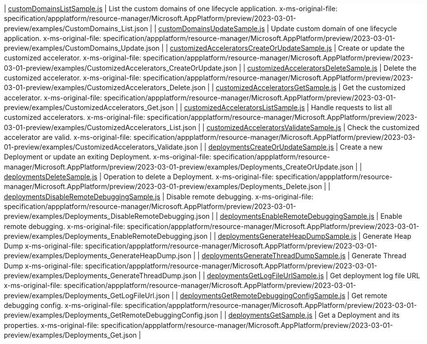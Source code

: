 | [customDomainsListSample.js][customdomainslistsample]                                         | List the custom domains of one lifecycle application. x-ms-original-file: specification/appplatform/resource-manager/Microsoft.AppPlatform/preview/2023-03-01-preview/examples/CustomDomains_List.json                                                                            |
| [customDomainsUpdateSample.js][customdomainsupdatesample]                                     | Update custom domain of one lifecycle application. x-ms-original-file: specification/appplatform/resource-manager/Microsoft.AppPlatform/preview/2023-03-01-preview/examples/CustomDomains_Update.json                                                                             |
| [customizedAcceleratorsCreateOrUpdateSample.js][customizedacceleratorscreateorupdatesample]   | Create or update the customized accelerator. x-ms-original-file: specification/appplatform/resource-manager/Microsoft.AppPlatform/preview/2023-03-01-preview/examples/CustomizedAccelerators_CreateOrUpdate.json                                                                  |
| [customizedAcceleratorsDeleteSample.js][customizedacceleratorsdeletesample]                   | Delete the customized accelerator. x-ms-original-file: specification/appplatform/resource-manager/Microsoft.AppPlatform/preview/2023-03-01-preview/examples/CustomizedAccelerators_Delete.json                                                                                    |
| [customizedAcceleratorsGetSample.js][customizedacceleratorsgetsample]                         | Get the customized accelerator. x-ms-original-file: specification/appplatform/resource-manager/Microsoft.AppPlatform/preview/2023-03-01-preview/examples/CustomizedAccelerators_Get.json                                                                                          |
| [customizedAcceleratorsListSample.js][customizedacceleratorslistsample]                       | Handle requests to list all customized accelerators. x-ms-original-file: specification/appplatform/resource-manager/Microsoft.AppPlatform/preview/2023-03-01-preview/examples/CustomizedAccelerators_List.json                                                                    |
| [customizedAcceleratorsValidateSample.js][customizedacceleratorsvalidatesample]               | Check the customized accelerator are valid. x-ms-original-file: specification/appplatform/resource-manager/Microsoft.AppPlatform/preview/2023-03-01-preview/examples/CustomizedAccelerators_Validate.json                                                                         |
| [deploymentsCreateOrUpdateSample.js][deploymentscreateorupdatesample]                         | Create a new Deployment or update an exiting Deployment. x-ms-original-file: specification/appplatform/resource-manager/Microsoft.AppPlatform/preview/2023-03-01-preview/examples/Deployments_CreateOrUpdate.json                                                                 |
| [deploymentsDeleteSample.js][deploymentsdeletesample]                                         | Operation to delete a Deployment. x-ms-original-file: specification/appplatform/resource-manager/Microsoft.AppPlatform/preview/2023-03-01-preview/examples/Deployments_Delete.json                                                                                                |
| [deploymentsDisableRemoteDebuggingSample.js][deploymentsdisableremotedebuggingsample]         | Disable remote debugging. x-ms-original-file: specification/appplatform/resource-manager/Microsoft.AppPlatform/preview/2023-03-01-preview/examples/Deployments_DisableRemoteDebugging.json                                                                                        |
| [deploymentsEnableRemoteDebuggingSample.js][deploymentsenableremotedebuggingsample]           | Enable remote debugging. x-ms-original-file: specification/appplatform/resource-manager/Microsoft.AppPlatform/preview/2023-03-01-preview/examples/Deployments_EnableRemoteDebugging.json                                                                                          |
| [deploymentsGenerateHeapDumpSample.js][deploymentsgenerateheapdumpsample]                     | Generate Heap Dump x-ms-original-file: specification/appplatform/resource-manager/Microsoft.AppPlatform/preview/2023-03-01-preview/examples/Deployments_GenerateHeapDump.json                                                                                                     |
| [deploymentsGenerateThreadDumpSample.js][deploymentsgeneratethreaddumpsample]                 | Generate Thread Dump x-ms-original-file: specification/appplatform/resource-manager/Microsoft.AppPlatform/preview/2023-03-01-preview/examples/Deployments_GenerateThreadDump.json                                                                                                 |
| [deploymentsGetLogFileUrlSample.js][deploymentsgetlogfileurlsample]                           | Get deployment log file URL x-ms-original-file: specification/appplatform/resource-manager/Microsoft.AppPlatform/preview/2023-03-01-preview/examples/Deployments_GetLogFileUrl.json                                                                                               |
| [deploymentsGetRemoteDebuggingConfigSample.js][deploymentsgetremotedebuggingconfigsample]     | Get remote debugging config. x-ms-original-file: specification/appplatform/resource-manager/Microsoft.AppPlatform/preview/2023-03-01-preview/examples/Deployments_GetRemoteDebuggingConfig.json                                                                                   |
| [deploymentsGetSample.js][deploymentsgetsample]                                               | Get a Deployment and its properties. x-ms-original-file: specification/appplatform/resource-manager/Microsoft.AppPlatform/preview/2023-03-01-preview/examples/Deployments_Get.json                                                                                                |

[apiportalcustomdomainscreateorupdatesample]: https://github.com/Azure/azure-sdk-for-js/blob/main/sdk/appplatform/arm-appplatform/samples/v3-beta/javascript/apiPortalCustomDomainsCreateOrUpdateSample.js
[apiportalcustomdomainsdeletesample]: https://github.com/Azure/azure-sdk-for-js/blob/main/sdk/appplatform/arm-appplatform/samples/v3-beta/javascript/apiPortalCustomDomainsDeleteSample.js
[apiportalcustomdomainsgetsample]: https://github.com/Azure/azure-sdk-for-js/blob/main/sdk/appplatform/arm-appplatform/samples/v3-beta/javascript/apiPortalCustomDomainsGetSample.js
[apiportalcustomdomainslistsample]: https://github.com/Azure/azure-sdk-for-js/blob/main/sdk/appplatform/arm-appplatform/samples/v3-beta/javascript/apiPortalCustomDomainsListSample.js
[apiportalscreateorupdatesample]: https://github.com/Azure/azure-sdk-for-js/blob/main/sdk/appplatform/arm-appplatform/samples/v3-beta/javascript/apiPortalsCreateOrUpdateSample.js
[apiportalsdeletesample]: https://github.com/Azure/azure-sdk-for-js/blob/main/sdk/appplatform/arm-appplatform/samples/v3-beta/javascript/apiPortalsDeleteSample.js
[apiportalsgetsample]: https://github.com/Azure/azure-sdk-for-js/blob/main/sdk/appplatform/arm-appplatform/samples/v3-beta/javascript/apiPortalsGetSample.js
[apiportalslistsample]: https://github.com/Azure/azure-sdk-for-js/blob/main/sdk/appplatform/arm-appplatform/samples/v3-beta/javascript/apiPortalsListSample.js
[apiportalsvalidatedomainsample]: https://github.com/Azure/azure-sdk-for-js/blob/main/sdk/appplatform/arm-appplatform/samples/v3-beta/javascript/apiPortalsValidateDomainSample.js
[applicationacceleratorscreateorupdatesample]: https://github.com/Azure/azure-sdk-for-js/blob/main/sdk/appplatform/arm-appplatform/samples/v3-beta/javascript/applicationAcceleratorsCreateOrUpdateSample.js
[applicationacceleratorsdeletesample]: https://github.com/Azure/azure-sdk-for-js/blob/main/sdk/appplatform/arm-appplatform/samples/v3-beta/javascript/applicationAcceleratorsDeleteSample.js
[applicationacceleratorsgetsample]: https://github.com/Azure/azure-sdk-for-js/blob/main/sdk/appplatform/arm-appplatform/samples/v3-beta/javascript/applicationAcceleratorsGetSample.js
[applicationacceleratorslistsample]: https://github.com/Azure/azure-sdk-for-js/blob/main/sdk/appplatform/arm-appplatform/samples/v3-beta/javascript/applicationAcceleratorsListSample.js
[applicationliveviewscreateorupdatesample]: https://github.com/Azure/azure-sdk-for-js/blob/main/sdk/appplatform/arm-appplatform/samples/v3-beta/javascript/applicationLiveViewsCreateOrUpdateSample.js
[applicationliveviewsdeletesample]: https://github.com/Azure/azure-sdk-for-js/blob/main/sdk/appplatform/arm-appplatform/samples/v3-beta/javascript/applicationLiveViewsDeleteSample.js
[applicationliveviewsgetsample]: https://github.com/Azure/azure-sdk-for-js/blob/main/sdk/appplatform/arm-appplatform/samples/v3-beta/javascript/applicationLiveViewsGetSample.js
[applicationliveviewslistsample]: https://github.com/Azure/azure-sdk-for-js/blob/main/sdk/appplatform/arm-appplatform/samples/v3-beta/javascript/applicationLiveViewsListSample.js
[appscreateorupdatesample]: https://github.com/Azure/azure-sdk-for-js/blob/main/sdk/appplatform/arm-appplatform/samples/v3-beta/javascript/appsCreateOrUpdateSample.js
[appsdeletesample]: https://github.com/Azure/azure-sdk-for-js/blob/main/sdk/appplatform/arm-appplatform/samples/v3-beta/javascript/appsDeleteSample.js
[appsgetresourceuploadurlsample]: https://github.com/Azure/azure-sdk-for-js/blob/main/sdk/appplatform/arm-appplatform/samples/v3-beta/javascript/appsGetResourceUploadUrlSample.js
[appsgetsample]: https://github.com/Azure/azure-sdk-for-js/blob/main/sdk/appplatform/arm-appplatform/samples/v3-beta/javascript/appsGetSample.js
[appslistsample]: https://github.com/Azure/azure-sdk-for-js/blob/main/sdk/appplatform/arm-appplatform/samples/v3-beta/javascript/appsListSample.js
[appssetactivedeploymentssample]: https://github.com/Azure/azure-sdk-for-js/blob/main/sdk/appplatform/arm-appplatform/samples/v3-beta/javascript/appsSetActiveDeploymentsSample.js
[appsupdatesample]: https://github.com/Azure/azure-sdk-for-js/blob/main/sdk/appplatform/arm-appplatform/samples/v3-beta/javascript/appsUpdateSample.js
[appsvalidatedomainsample]: https://github.com/Azure/azure-sdk-for-js/blob/main/sdk/appplatform/arm-appplatform/samples/v3-beta/javascript/appsValidateDomainSample.js
[bindingscreateorupdatesample]: https://github.com/Azure/azure-sdk-for-js/blob/main/sdk/appplatform/arm-appplatform/samples/v3-beta/javascript/bindingsCreateOrUpdateSample.js
[bindingsdeletesample]: https://github.com/Azure/azure-sdk-for-js/blob/main/sdk/appplatform/arm-appplatform/samples/v3-beta/javascript/bindingsDeleteSample.js
[bindingsgetsample]: https://github.com/Azure/azure-sdk-for-js/blob/main/sdk/appplatform/arm-appplatform/samples/v3-beta/javascript/bindingsGetSample.js
[bindingslistsample]: https://github.com/Azure/azure-sdk-for-js/blob/main/sdk/appplatform/arm-appplatform/samples/v3-beta/javascript/bindingsListSample.js
[bindingsupdatesample]: https://github.com/Azure/azure-sdk-for-js/blob/main/sdk/appplatform/arm-appplatform/samples/v3-beta/javascript/bindingsUpdateSample.js
[buildserviceagentpoolgetsample]: https://github.com/Azure/azure-sdk-for-js/blob/main/sdk/appplatform/arm-appplatform/samples/v3-beta/javascript/buildServiceAgentPoolGetSample.js
[buildserviceagentpoollistsample]: https://github.com/Azure/azure-sdk-for-js/blob/main/sdk/appplatform/arm-appplatform/samples/v3-beta/javascript/buildServiceAgentPoolListSample.js
[buildserviceagentpoolupdateputsample]: https://github.com/Azure/azure-sdk-for-js/blob/main/sdk/appplatform/arm-appplatform/samples/v3-beta/javascript/buildServiceAgentPoolUpdatePutSample.js
[buildservicebuildercreateorupdatesample]: https://github.com/Azure/azure-sdk-for-js/blob/main/sdk/appplatform/arm-appplatform/samples/v3-beta/javascript/buildServiceBuilderCreateOrUpdateSample.js
[buildservicebuilderdeletesample]: https://github.com/Azure/azure-sdk-for-js/blob/main/sdk/appplatform/arm-appplatform/samples/v3-beta/javascript/buildServiceBuilderDeleteSample.js
[buildservicebuildergetsample]: https://github.com/Azure/azure-sdk-for-js/blob/main/sdk/appplatform/arm-appplatform/samples/v3-beta/javascript/buildServiceBuilderGetSample.js
[buildservicebuilderlistdeploymentssample]: https://github.com/Azure/azure-sdk-for-js/blob/main/sdk/appplatform/arm-appplatform/samples/v3-beta/javascript/buildServiceBuilderListDeploymentsSample.js
[buildservicebuilderlistsample]: https://github.com/Azure/azure-sdk-for-js/blob/main/sdk/appplatform/arm-appplatform/samples/v3-beta/javascript/buildServiceBuilderListSample.js
[buildservicecreateorupdatebuildsample]: https://github.com/Azure/azure-sdk-for-js/blob/main/sdk/appplatform/arm-appplatform/samples/v3-beta/javascript/buildServiceCreateOrUpdateBuildSample.js
[buildservicecreateorupdatesample]: https://github.com/Azure/azure-sdk-for-js/blob/main/sdk/appplatform/arm-appplatform/samples/v3-beta/javascript/buildServiceCreateOrUpdateSample.js
[buildservicedeletebuildsample]: https://github.com/Azure/azure-sdk-for-js/blob/main/sdk/appplatform/arm-appplatform/samples/v3-beta/javascript/buildServiceDeleteBuildSample.js
[buildservicegetbuildresultlogsample]: https://github.com/Azure/azure-sdk-for-js/blob/main/sdk/appplatform/arm-appplatform/samples/v3-beta/javascript/buildServiceGetBuildResultLogSample.js
[buildservicegetbuildresultsample]: https://github.com/Azure/azure-sdk-for-js/blob/main/sdk/appplatform/arm-appplatform/samples/v3-beta/javascript/buildServiceGetBuildResultSample.js
[buildservicegetbuildsample]: https://github.com/Azure/azure-sdk-for-js/blob/main/sdk/appplatform/arm-appplatform/samples/v3-beta/javascript/buildServiceGetBuildSample.js
[buildservicegetbuildservicesample]: https://github.com/Azure/azure-sdk-for-js/blob/main/sdk/appplatform/arm-appplatform/samples/v3-beta/javascript/buildServiceGetBuildServiceSample.js
[buildservicegetresourceuploadurlsample]: https://github.com/Azure/azure-sdk-for-js/blob/main/sdk/appplatform/arm-appplatform/samples/v3-beta/javascript/buildServiceGetResourceUploadUrlSample.js
[buildservicegetsupportedbuildpacksample]: https://github.com/Azure/azure-sdk-for-js/blob/main/sdk/appplatform/arm-appplatform/samples/v3-beta/javascript/buildServiceGetSupportedBuildpackSample.js
[buildservicegetsupportedstacksample]: https://github.com/Azure/azure-sdk-for-js/blob/main/sdk/appplatform/arm-appplatform/samples/v3-beta/javascript/buildServiceGetSupportedStackSample.js
[buildservicelistbuildresultssample]: https://github.com/Azure/azure-sdk-for-js/blob/main/sdk/appplatform/arm-appplatform/samples/v3-beta/javascript/buildServiceListBuildResultsSample.js
[buildservicelistbuildservicessample]: https://github.com/Azure/azure-sdk-for-js/blob/main/sdk/appplatform/arm-appplatform/samples/v3-beta/javascript/buildServiceListBuildServicesSample.js
[buildservicelistbuildssample]: https://github.com/Azure/azure-sdk-for-js/blob/main/sdk/appplatform/arm-appplatform/samples/v3-beta/javascript/buildServiceListBuildsSample.js
[buildservicelistsupportedbuildpackssample]: https://github.com/Azure/azure-sdk-for-js/blob/main/sdk/appplatform/arm-appplatform/samples/v3-beta/javascript/buildServiceListSupportedBuildpacksSample.js
[buildservicelistsupportedstackssample]: https://github.com/Azure/azure-sdk-for-js/blob/main/sdk/appplatform/arm-appplatform/samples/v3-beta/javascript/buildServiceListSupportedStacksSample.js
[buildpackbindingcreateorupdatesample]: https://github.com/Azure/azure-sdk-for-js/blob/main/sdk/appplatform/arm-appplatform/samples/v3-beta/javascript/buildpackBindingCreateOrUpdateSample.js
[buildpackbindingdeletesample]: https://github.com/Azure/azure-sdk-for-js/blob/main/sdk/appplatform/arm-appplatform/samples/v3-beta/javascript/buildpackBindingDeleteSample.js
[buildpackbindinggetsample]: https://github.com/Azure/azure-sdk-for-js/blob/main/sdk/appplatform/arm-appplatform/samples/v3-beta/javascript/buildpackBindingGetSample.js
[buildpackbindinglistforclustersample]: https://github.com/Azure/azure-sdk-for-js/blob/main/sdk/appplatform/arm-appplatform/samples/v3-beta/javascript/buildpackBindingListForClusterSample.js
[buildpackbindinglistsample]: https://github.com/Azure/azure-sdk-for-js/blob/main/sdk/appplatform/arm-appplatform/samples/v3-beta/javascript/buildpackBindingListSample.js
[certificatescreateorupdatesample]: https://github.com/Azure/azure-sdk-for-js/blob/main/sdk/appplatform/arm-appplatform/samples/v3-beta/javascript/certificatesCreateOrUpdateSample.js
[certificatesdeletesample]: https://github.com/Azure/azure-sdk-for-js/blob/main/sdk/appplatform/arm-appplatform/samples/v3-beta/javascript/certificatesDeleteSample.js
[certificatesgetsample]: https://github.com/Azure/azure-sdk-for-js/blob/main/sdk/appplatform/arm-appplatform/samples/v3-beta/javascript/certificatesGetSample.js
[certificateslistsample]: https://github.com/Azure/azure-sdk-for-js/blob/main/sdk/appplatform/arm-appplatform/samples/v3-beta/javascript/certificatesListSample.js
[configserversgetsample]: https://github.com/Azure/azure-sdk-for-js/blob/main/sdk/appplatform/arm-appplatform/samples/v3-beta/javascript/configServersGetSample.js
[configserversupdatepatchsample]: https://github.com/Azure/azure-sdk-for-js/blob/main/sdk/appplatform/arm-appplatform/samples/v3-beta/javascript/configServersUpdatePatchSample.js
[configserversupdateputsample]: https://github.com/Azure/azure-sdk-for-js/blob/main/sdk/appplatform/arm-appplatform/samples/v3-beta/javascript/configServersUpdatePutSample.js
[configserversvalidatesample]: https://github.com/Azure/azure-sdk-for-js/blob/main/sdk/appplatform/arm-appplatform/samples/v3-beta/javascript/configServersValidateSample.js
[configurationservicescreateorupdatesample]: https://github.com/Azure/azure-sdk-for-js/blob/main/sdk/appplatform/arm-appplatform/samples/v3-beta/javascript/configurationServicesCreateOrUpdateSample.js
[configurationservicesdeletesample]: https://github.com/Azure/azure-sdk-for-js/blob/main/sdk/appplatform/arm-appplatform/samples/v3-beta/javascript/configurationServicesDeleteSample.js
[configurationservicesgetsample]: https://github.com/Azure/azure-sdk-for-js/blob/main/sdk/appplatform/arm-appplatform/samples/v3-beta/javascript/configurationServicesGetSample.js
[configurationserviceslistsample]: https://github.com/Azure/azure-sdk-for-js/blob/main/sdk/appplatform/arm-appplatform/samples/v3-beta/javascript/configurationServicesListSample.js
[configurationservicesvalidatesample]: https://github.com/Azure/azure-sdk-for-js/blob/main/sdk/appplatform/arm-appplatform/samples/v3-beta/javascript/configurationServicesValidateSample.js
[containerregistriescreateorupdatesample]: https://github.com/Azure/azure-sdk-for-js/blob/main/sdk/appplatform/arm-appplatform/samples/v3-beta/javascript/containerRegistriesCreateOrUpdateSample.js
[containerregistriesgetsample]: https://github.com/Azure/azure-sdk-for-js/blob/main/sdk/appplatform/arm-appplatform/samples/v3-beta/javascript/containerRegistriesGetSample.js
[containerregistrieslistsample]: https://github.com/Azure/azure-sdk-for-js/blob/main/sdk/appplatform/arm-appplatform/samples/v3-beta/javascript/containerRegistriesListSample.js
[customdomainscreateorupdatesample]: https://github.com/Azure/azure-sdk-for-js/blob/main/sdk/appplatform/arm-appplatform/samples/v3-beta/javascript/customDomainsCreateOrUpdateSample.js
[customdomainsdeletesample]: https://github.com/Azure/azure-sdk-for-js/blob/main/sdk/appplatform/arm-appplatform/samples/v3-beta/javascript/customDomainsDeleteSample.js
[customdomainsgetsample]: https://github.com/Azure/azure-sdk-for-js/blob/main/sdk/appplatform/arm-appplatform/samples/v3-beta/javascript/customDomainsGetSample.js
[customdomainslistsample]: https://github.com/Azure/azure-sdk-for-js/blob/main/sdk/appplatform/arm-appplatform/samples/v3-beta/javascript/customDomainsListSample.js
[customdomainsupdatesample]: https://github.com/Azure/azure-sdk-for-js/blob/main/sdk/appplatform/arm-appplatform/samples/v3-beta/javascript/customDomainsUpdateSample.js
[customizedacceleratorscreateorupdatesample]: https://github.com/Azure/azure-sdk-for-js/blob/main/sdk/appplatform/arm-appplatform/samples/v3-beta/javascript/customizedAcceleratorsCreateOrUpdateSample.js
[customizedacceleratorsdeletesample]: https://github.com/Azure/azure-sdk-for-js/blob/main/sdk/appplatform/arm-appplatform/samples/v3-beta/javascript/customizedAcceleratorsDeleteSample.js
[customizedacceleratorsgetsample]: https://github.com/Azure/azure-sdk-for-js/blob/main/sdk/appplatform/arm-appplatform/samples/v3-beta/javascript/customizedAcceleratorsGetSample.js
[customizedacceleratorslistsample]: https://github.com/Azure/azure-sdk-for-js/blob/main/sdk/appplatform/arm-appplatform/samples/v3-beta/javascript/customizedAcceleratorsListSample.js
[customizedacceleratorsvalidatesample]: https://github.com/Azure/azure-sdk-for-js/blob/main/sdk/appplatform/arm-appplatform/samples/v3-beta/javascript/customizedAcceleratorsValidateSample.js
[deploymentscreateorupdatesample]: https://github.com/Azure/azure-sdk-for-js/blob/main/sdk/appplatform/arm-appplatform/samples/v3-beta/javascript/deploymentsCreateOrUpdateSample.js
[deploymentsdeletesample]: https://github.com/Azure/azure-sdk-for-js/blob/main/sdk/appplatform/arm-appplatform/samples/v3-beta/javascript/deploymentsDeleteSample.js
[deploymentsdisableremotedebuggingsample]: https://github.com/Azure/azure-sdk-for-js/blob/main/sdk/appplatform/arm-appplatform/samples/v3-beta/javascript/deploymentsDisableRemoteDebuggingSample.js
[deploymentsenableremotedebuggingsample]: https://github.com/Azure/azure-sdk-for-js/blob/main/sdk/appplatform/arm-appplatform/samples/v3-beta/javascript/deploymentsEnableRemoteDebuggingSample.js
[deploymentsgenerateheapdumpsample]: https://github.com/Azure/azure-sdk-for-js/blob/main/sdk/appplatform/arm-appplatform/samples/v3-beta/javascript/deploymentsGenerateHeapDumpSample.js
[deploymentsgeneratethreaddumpsample]: https://github.com/Azure/azure-sdk-for-js/blob/main/sdk/appplatform/arm-appplatform/samples/v3-beta/javascript/deploymentsGenerateThreadDumpSample.js
[deploymentsgetlogfileurlsample]: https://github.com/Azure/azure-sdk-for-js/blob/main/sdk/appplatform/arm-appplatform/samples/v3-beta/javascript/deploymentsGetLogFileUrlSample.js
[deploymentsgetremotedebuggingconfigsample]: https://github.com/Azure/azure-sdk-for-js/blob/main/sdk/appplatform/arm-appplatform/samples/v3-beta/javascript/deploymentsGetRemoteDebuggingConfigSample.js
[deploymentsgetsample]: https://github.com/Azure/azure-sdk-for-js/blob/main/sdk/appplatform/arm-appplatform/samples/v3-beta/javascript/deploymentsGetSample.js
[deploymentslistforclustersample]: https://github.com/Azure/azure-sdk-for-js/blob/main/sdk/appplatform/arm-appplatform/samples/v3-beta/javascript/deploymentsListForClusterSample.js
[deploymentslistsample]: https://github.com/Azure/azure-sdk-for-js/blob/main/sdk/appplatform/arm-appplatform/samples/v3-beta/javascript/deploymentsListSample.js
[deploymentsrestartsample]: https://github.com/Azure/azure-sdk-for-js/blob/main/sdk/appplatform/arm-appplatform/samples/v3-beta/javascript/deploymentsRestartSample.js
[deploymentsstartjfrsample]: https://github.com/Azure/azure-sdk-for-js/blob/main/sdk/appplatform/arm-appplatform/samples/v3-beta/javascript/deploymentsStartJfrSample.js
[deploymentsstartsample]: https://github.com/Azure/azure-sdk-for-js/blob/main/sdk/appplatform/arm-appplatform/samples/v3-beta/javascript/deploymentsStartSample.js
[deploymentsstopsample]: https://github.com/Azure/azure-sdk-for-js/blob/main/sdk/appplatform/arm-appplatform/samples/v3-beta/javascript/deploymentsStopSample.js
[deploymentsupdatesample]: https://github.com/Azure/azure-sdk-for-js/blob/main/sdk/appplatform/arm-appplatform/samples/v3-beta/javascript/deploymentsUpdateSample.js
[devtoolportalscreateorupdatesample]: https://github.com/Azure/azure-sdk-for-js/blob/main/sdk/appplatform/arm-appplatform/samples/v3-beta/javascript/devToolPortalsCreateOrUpdateSample.js
[devtoolportalsdeletesample]: https://github.com/Azure/azure-sdk-for-js/blob/main/sdk/appplatform/arm-appplatform/samples/v3-beta/javascript/devToolPortalsDeleteSample.js
[devtoolportalsgetsample]: https://github.com/Azure/azure-sdk-for-js/blob/main/sdk/appplatform/arm-appplatform/samples/v3-beta/javascript/devToolPortalsGetSample.js
[devtoolportalslistsample]: https://github.com/Azure/azure-sdk-for-js/blob/main/sdk/appplatform/arm-appplatform/samples/v3-beta/javascript/devToolPortalsListSample.js
[gatewaycustomdomainscreateorupdatesample]: https://github.com/Azure/azure-sdk-for-js/blob/main/sdk/appplatform/arm-appplatform/samples/v3-beta/javascript/gatewayCustomDomainsCreateOrUpdateSample.js
[gatewaycustomdomainsdeletesample]: https://github.com/Azure/azure-sdk-for-js/blob/main/sdk/appplatform/arm-appplatform/samples/v3-beta/javascript/gatewayCustomDomainsDeleteSample.js
[gatewaycustomdomainsgetsample]: https://github.com/Azure/azure-sdk-for-js/blob/main/sdk/appplatform/arm-appplatform/samples/v3-beta/javascript/gatewayCustomDomainsGetSample.js
[gatewaycustomdomainslistsample]: https://github.com/Azure/azure-sdk-for-js/blob/main/sdk/appplatform/arm-appplatform/samples/v3-beta/javascript/gatewayCustomDomainsListSample.js
[gatewayrouteconfigscreateorupdatesample]: https://github.com/Azure/azure-sdk-for-js/blob/main/sdk/appplatform/arm-appplatform/samples/v3-beta/javascript/gatewayRouteConfigsCreateOrUpdateSample.js
[gatewayrouteconfigsdeletesample]: https://github.com/Azure/azure-sdk-for-js/blob/main/sdk/appplatform/arm-appplatform/samples/v3-beta/javascript/gatewayRouteConfigsDeleteSample.js
[gatewayrouteconfigsgetsample]: https://github.com/Azure/azure-sdk-for-js/blob/main/sdk/appplatform/arm-appplatform/samples/v3-beta/javascript/gatewayRouteConfigsGetSample.js
[gatewayrouteconfigslistsample]: https://github.com/Azure/azure-sdk-for-js/blob/main/sdk/appplatform/arm-appplatform/samples/v3-beta/javascript/gatewayRouteConfigsListSample.js
[gatewayscreateorupdatesample]: https://github.com/Azure/azure-sdk-for-js/blob/main/sdk/appplatform/arm-appplatform/samples/v3-beta/javascript/gatewaysCreateOrUpdateSample.js
[gatewaysdeletesample]: https://github.com/Azure/azure-sdk-for-js/blob/main/sdk/appplatform/arm-appplatform/samples/v3-beta/javascript/gatewaysDeleteSample.js
[gatewaysgetsample]: https://github.com/Azure/azure-sdk-for-js/blob/main/sdk/appplatform/arm-appplatform/samples/v3-beta/javascript/gatewaysGetSample.js
[gatewayslistenvsecretssample]: https://github.com/Azure/azure-sdk-for-js/blob/main/sdk/appplatform/arm-appplatform/samples/v3-beta/javascript/gatewaysListEnvSecretsSample.js
[gatewayslistsample]: https://github.com/Azure/azure-sdk-for-js/blob/main/sdk/appplatform/arm-appplatform/samples/v3-beta/javascript/gatewaysListSample.js
[gatewaysrestartsample]: https://github.com/Azure/azure-sdk-for-js/blob/main/sdk/appplatform/arm-appplatform/samples/v3-beta/javascript/gatewaysRestartSample.js
[gatewaysupdatecapacitysample]: https://github.com/Azure/azure-sdk-for-js/blob/main/sdk/appplatform/arm-appplatform/samples/v3-beta/javascript/gatewaysUpdateCapacitySample.js
[gatewaysvalidatedomainsample]: https://github.com/Azure/azure-sdk-for-js/blob/main/sdk/appplatform/arm-appplatform/samples/v3-beta/javascript/gatewaysValidateDomainSample.js
[monitoringsettingsgetsample]: https://github.com/Azure/azure-sdk-for-js/blob/main/sdk/appplatform/arm-appplatform/samples/v3-beta/javascript/monitoringSettingsGetSample.js
[monitoringsettingsupdatepatchsample]: https://github.com/Azure/azure-sdk-for-js/blob/main/sdk/appplatform/arm-appplatform/samples/v3-beta/javascript/monitoringSettingsUpdatePatchSample.js
[monitoringsettingsupdateputsample]: https://github.com/Azure/azure-sdk-for-js/blob/main/sdk/appplatform/arm-appplatform/samples/v3-beta/javascript/monitoringSettingsUpdatePutSample.js
[operationslistsample]: https://github.com/Azure/azure-sdk-for-js/blob/main/sdk/appplatform/arm-appplatform/samples/v3-beta/javascript/operationsListSample.js
[predefinedacceleratorsdisablesample]: https://github.com/Azure/azure-sdk-for-js/blob/main/sdk/appplatform/arm-appplatform/samples/v3-beta/javascript/predefinedAcceleratorsDisableSample.js
[predefinedacceleratorsenablesample]: https://github.com/Azure/azure-sdk-for-js/blob/main/sdk/appplatform/arm-appplatform/samples/v3-beta/javascript/predefinedAcceleratorsEnableSample.js
[predefinedacceleratorsgetsample]: https://github.com/Azure/azure-sdk-for-js/blob/main/sdk/appplatform/arm-appplatform/samples/v3-beta/javascript/predefinedAcceleratorsGetSample.js
[predefinedacceleratorslistsample]: https://github.com/Azure/azure-sdk-for-js/blob/main/sdk/appplatform/arm-appplatform/samples/v3-beta/javascript/predefinedAcceleratorsListSample.js
[runtimeversionslistruntimeversionssample]: https://github.com/Azure/azure-sdk-for-js/blob/main/sdk/appplatform/arm-appplatform/samples/v3-beta/javascript/runtimeVersionsListRuntimeVersionsSample.js
[serviceregistriescreateorupdatesample]: https://github.com/Azure/azure-sdk-for-js/blob/main/sdk/appplatform/arm-appplatform/samples/v3-beta/javascript/serviceRegistriesCreateOrUpdateSample.js
[serviceregistriesdeletesample]: https://github.com/Azure/azure-sdk-for-js/blob/main/sdk/appplatform/arm-appplatform/samples/v3-beta/javascript/serviceRegistriesDeleteSample.js
[serviceregistriesgetsample]: https://github.com/Azure/azure-sdk-for-js/blob/main/sdk/appplatform/arm-appplatform/samples/v3-beta/javascript/serviceRegistriesGetSample.js
[serviceregistrieslistsample]: https://github.com/Azure/azure-sdk-for-js/blob/main/sdk/appplatform/arm-appplatform/samples/v3-beta/javascript/serviceRegistriesListSample.js
[serviceschecknameavailabilitysample]: https://github.com/Azure/azure-sdk-for-js/blob/main/sdk/appplatform/arm-appplatform/samples/v3-beta/javascript/servicesCheckNameAvailabilitySample.js
[servicescreateorupdatesample]: https://github.com/Azure/azure-sdk-for-js/blob/main/sdk/appplatform/arm-appplatform/samples/v3-beta/javascript/servicesCreateOrUpdateSample.js
[servicesdeletesample]: https://github.com/Azure/azure-sdk-for-js/blob/main/sdk/appplatform/arm-appplatform/samples/v3-beta/javascript/servicesDeleteSample.js
[servicesdisabletestendpointsample]: https://github.com/Azure/azure-sdk-for-js/blob/main/sdk/appplatform/arm-appplatform/samples/v3-beta/javascript/servicesDisableTestEndpointSample.js
[servicesenabletestendpointsample]: https://github.com/Azure/azure-sdk-for-js/blob/main/sdk/appplatform/arm-appplatform/samples/v3-beta/javascript/servicesEnableTestEndpointSample.js
[servicesgetsample]: https://github.com/Azure/azure-sdk-for-js/blob/main/sdk/appplatform/arm-appplatform/samples/v3-beta/javascript/servicesGetSample.js
[serviceslistbysubscriptionsample]: https://github.com/Azure/azure-sdk-for-js/blob/main/sdk/appplatform/arm-appplatform/samples/v3-beta/javascript/servicesListBySubscriptionSample.js
[serviceslistsample]: https://github.com/Azure/azure-sdk-for-js/blob/main/sdk/appplatform/arm-appplatform/samples/v3-beta/javascript/servicesListSample.js
[serviceslisttestkeyssample]: https://github.com/Azure/azure-sdk-for-js/blob/main/sdk/appplatform/arm-appplatform/samples/v3-beta/javascript/servicesListTestKeysSample.js
[servicesregeneratetestkeysample]: https://github.com/Azure/azure-sdk-for-js/blob/main/sdk/appplatform/arm-appplatform/samples/v3-beta/javascript/servicesRegenerateTestKeySample.js
[servicesstartsample]: https://github.com/Azure/azure-sdk-for-js/blob/main/sdk/appplatform/arm-appplatform/samples/v3-beta/javascript/servicesStartSample.js
[servicesstopsample]: https://github.com/Azure/azure-sdk-for-js/blob/main/sdk/appplatform/arm-appplatform/samples/v3-beta/javascript/servicesStopSample.js
[servicesupdatesample]: https://github.com/Azure/azure-sdk-for-js/blob/main/sdk/appplatform/arm-appplatform/samples/v3-beta/javascript/servicesUpdateSample.js
[skuslistsample]: https://github.com/Azure/azure-sdk-for-js/blob/main/sdk/appplatform/arm-appplatform/samples/v3-beta/javascript/skusListSample.js
[storagescreateorupdatesample]: https://github.com/Azure/azure-sdk-for-js/blob/main/sdk/appplatform/arm-appplatform/samples/v3-beta/javascript/storagesCreateOrUpdateSample.js
[storagesdeletesample]: https://github.com/Azure/azure-sdk-for-js/blob/main/sdk/appplatform/arm-appplatform/samples/v3-beta/javascript/storagesDeleteSample.js
[storagesgetsample]: https://github.com/Azure/azure-sdk-for-js/blob/main/sdk/appplatform/arm-appplatform/samples/v3-beta/javascript/storagesGetSample.js
[storageslistsample]: https://github.com/Azure/azure-sdk-for-js/blob/main/sdk/appplatform/arm-appplatform/samples/v3-beta/javascript/storagesListSample.js
[apiref]: https://docs.microsoft.com/javascript/api/@azure/arm-appplatform?view=azure-node-preview
[freesub]: https://azure.microsoft.com/free/
[package]: https://github.com/Azure/azure-sdk-for-js/tree/main/sdk/appplatform/arm-appplatform/README.md